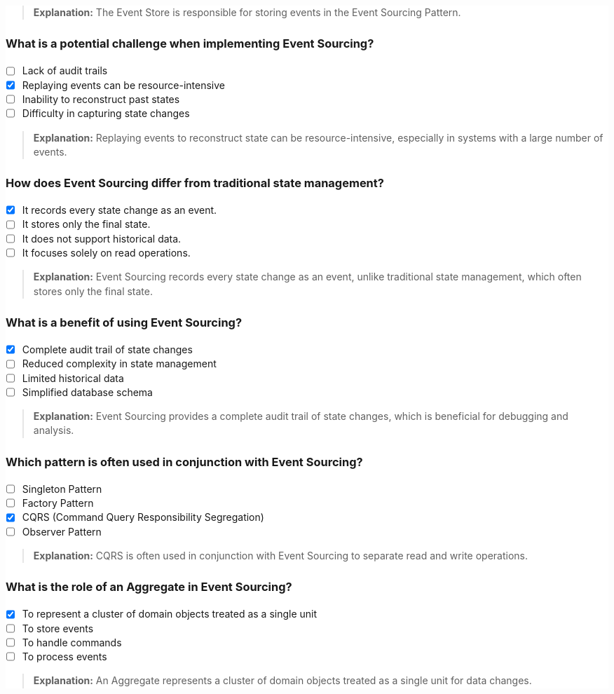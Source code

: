 > **Explanation:** The Event Store is responsible for storing events in the Event Sourcing Pattern.

### What is a potential challenge when implementing Event Sourcing?

- [ ] Lack of audit trails
- [x] Replaying events can be resource-intensive
- [ ] Inability to reconstruct past states
- [ ] Difficulty in capturing state changes

> **Explanation:** Replaying events to reconstruct state can be resource-intensive, especially in systems with a large number of events.

### How does Event Sourcing differ from traditional state management?

- [x] It records every state change as an event.
- [ ] It stores only the final state.
- [ ] It does not support historical data.
- [ ] It focuses solely on read operations.

> **Explanation:** Event Sourcing records every state change as an event, unlike traditional state management, which often stores only the final state.

### What is a benefit of using Event Sourcing?

- [x] Complete audit trail of state changes
- [ ] Reduced complexity in state management
- [ ] Limited historical data
- [ ] Simplified database schema

> **Explanation:** Event Sourcing provides a complete audit trail of state changes, which is beneficial for debugging and analysis.

### Which pattern is often used in conjunction with Event Sourcing?

- [ ] Singleton Pattern
- [ ] Factory Pattern
- [x] CQRS (Command Query Responsibility Segregation)
- [ ] Observer Pattern

> **Explanation:** CQRS is often used in conjunction with Event Sourcing to separate read and write operations.

### What is the role of an Aggregate in Event Sourcing?

- [x] To represent a cluster of domain objects treated as a single unit
- [ ] To store events
- [ ] To handle commands
- [ ] To process events

> **Explanation:** An Aggregate represents a cluster of domain objects treated as a single unit for data changes.

